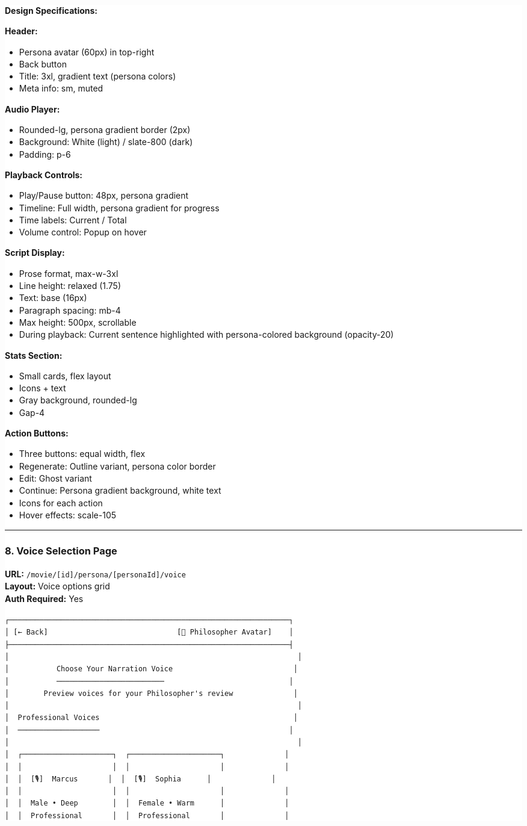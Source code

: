 **Design Specifications:**

**Header:**
- Persona avatar (60px) in top-right
- Back button
- Title: 3xl, gradient text (persona colors)
- Meta info: sm, muted

**Audio Player:**
- Rounded-lg, persona gradient border (2px)
- Background: White (light) / slate-800 (dark)
- Padding: p-6

**Playback Controls:**
- Play/Pause button: 48px, persona gradient
- Timeline: Full width, persona gradient for progress
- Time labels: Current / Total
- Volume control: Popup on hover

**Script Display:**
- Prose format, max-w-3xl
- Line height: relaxed (1.75)
- Text: base (16px)
- Paragraph spacing: mb-4
- Max height: 500px, scrollable
- During playback: Current sentence highlighted with persona-colored background (opacity-20)

**Stats Section:**
- Small cards, flex layout
- Icons + text
- Gray background, rounded-lg
- Gap-4

**Action Buttons:**
- Three buttons: equal width, flex
- Regenerate: Outline variant, persona color border
- Edit: Ghost variant
- Continue: Persona gradient background, white text
- Icons for each action
- Hover effects: scale-105

---

### 8. Voice Selection Page

**URL:** `/movie/[id]/persona/[personaId]/voice`  
**Layout:** Voice options grid  
**Auth Required:** Yes

```
┌─────────────────────────────────────────────────────────────────┐
│ [← Back]                              [👤 Philosopher Avatar]    │
├─────────────────────────────────────────────────────────────────┤
│                                                                   │
│           Choose Your Narration Voice                            │
│           ─────────────────────────                             │
│        Preview voices for your Philosopher's review              │
│                                                                   │
│  Professional Voices                                             │
│  ───────────────────                                            │
│                                                                   │
│  ┌─────────────────────┐  ┌─────────────────────┐              │
│  │                     │  │                     │              │
│  │  [🎙️]  Marcus       │  │  [🎙️]  Sophia      │              │
│  │                     │  │                     │              │
│  │  Male • Deep        │  │  Female • Warm      │              │
│  │  Professional       │  │  Professional       │              │
```